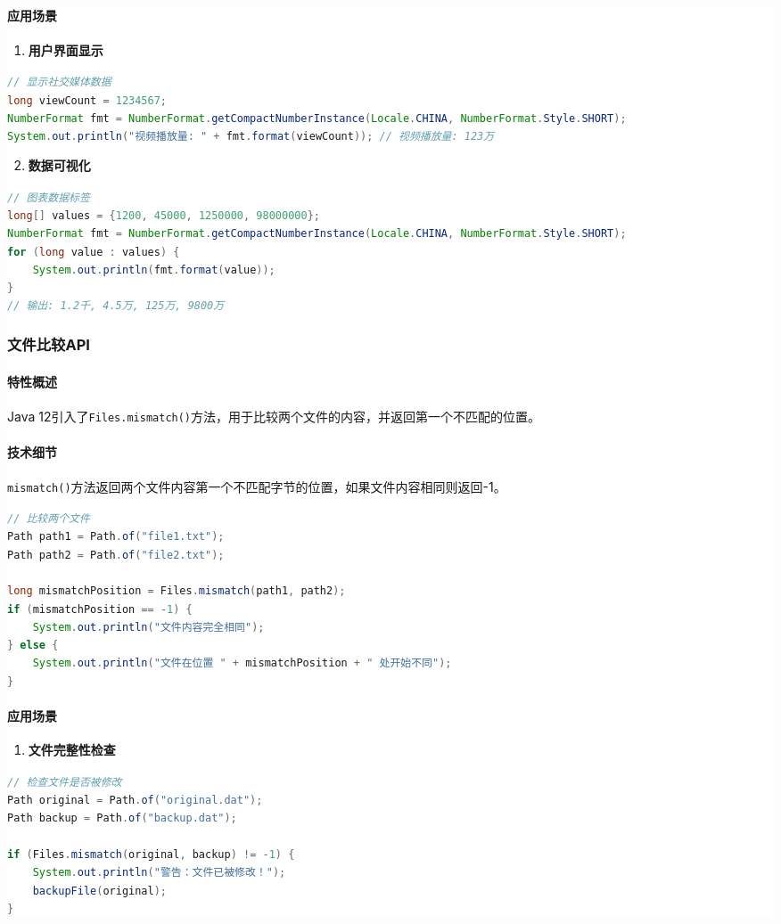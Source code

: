 #### 应用场景
1. **用户界面显示**
```java
// 显示社交媒体数据
long viewCount = 1234567;
NumberFormat fmt = NumberFormat.getCompactNumberInstance(Locale.CHINA, NumberFormat.Style.SHORT);
System.out.println("视频播放量: " + fmt.format(viewCount)); // 视频播放量: 123万
```

2. **数据可视化**
```java
// 图表数据标签
long[] values = {1200, 45000, 1250000, 98000000};
NumberFormat fmt = NumberFormat.getCompactNumberInstance(Locale.CHINA, NumberFormat.Style.SHORT);
for (long value : values) {
    System.out.println(fmt.format(value));
}
// 输出: 1.2千, 4.5万, 125万, 9800万
```

### 文件比较API

#### 特性概述
Java 12引入了`Files.mismatch()`方法，用于比较两个文件的内容，并返回第一个不匹配的位置。

#### 技术细节
`mismatch()`方法返回两个文件内容第一个不匹配字节的位置，如果文件内容相同则返回-1。

```java
// 比较两个文件
Path path1 = Path.of("file1.txt");
Path path2 = Path.of("file2.txt");

long mismatchPosition = Files.mismatch(path1, path2);
if (mismatchPosition == -1) {
    System.out.println("文件内容完全相同");
} else {
    System.out.println("文件在位置 " + mismatchPosition + " 处开始不同");
}
```

#### 应用场景
1. **文件完整性检查**
```java
// 检查文件是否被修改
Path original = Path.of("original.dat");
Path backup = Path.of("backup.dat");

if (Files.mismatch(original, backup) != -1) {
    System.out.println("警告：文件已被修改！");
    backupFile(original);
}
```
